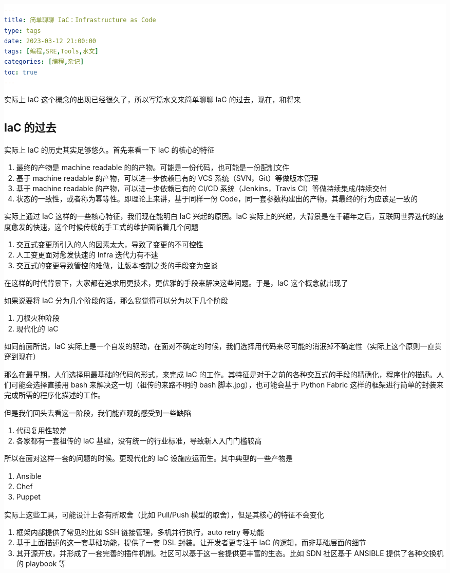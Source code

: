 ```yaml
---
title: 简单聊聊 IaC：Infrastructure as Code
type: tags
date: 2023-03-12 21:00:00
tags: [编程,SRE,Tools,水文]
categories: [编程,杂记]
toc: true
---
```


实际上 IaC 这个概念的出现已经很久了，所以写篇水文来简单聊聊 IaC 的过去，现在，和将来



## IaC 的过去

实际上 IaC 的历史其实足够悠久。首先来看一下 IaC 的核心的特征

1. 最终的产物是 machine readable 的的产物。可能是一份代码，也可能是一份配制文件
2. 基于 machine readable 的产物，可以进一步依赖已有的 VCS 系统（SVN，Git）等做版本管理
3. 基于 machine readable 的产物，可以进一步依赖已有的 CI/CD 系统（Jenkins，Travis CI）等做持续集成/持续交付
4. 状态的一致性，或者称为幂等性。即理论上来讲，基于同样一份 Code，同一套参数构建出的产物，其最终的行为应该是一致的

实际上通过 IaC 这样的一些核心特征，我们现在能明白 IaC 兴起的原因。IaC 实际上的兴起，大背景是在千禧年之后，互联网世界迭代的速度愈发的快速，这个时候传统的手工式的维护面临着几个问题

1. 交互式变更所引入的人的因素太大，导致了变更的不可控性
2. 人工变更面对愈发快速的 Infra 迭代力有不逮
3. 交互式的变更导致管控的难做，让版本控制之类的手段变为空谈

在这样的时代背景下，大家都在追求用更技术，更优雅的手段来解决这些问题。于是，IaC 这个概念就出现了

如果说要将 IaC 分为几个阶段的话，那么我觉得可以分为以下几个阶段

1. 刀根火种阶段
2. 现代化的 IaC

如同前面所说，IaC 实际上是一个自发的驱动，在面对不确定的时候，我们选择用代码来尽可能的消泯掉不确定性（实际上这个原则一直贯穿到现在）

那么在最早期，人们选择用最基础的代码的形式，来完成 IaC 的工作。其特征是对于之前的各种交互式的手段的精确化，程序化的描述。人们可能会选择直接用 bash 来解决这一切（祖传的来路不明的 bash 脚本.jpg），也可能会基于 Python Fabric 这样的框架进行简单的封装来完成所需的程序化描述的工作。

但是我们回头去看这一阶段，我们能直观的感受到一些缺陷

1. 代码复用性较差
2. 各家都有一套祖传的 IaC 基建，没有统一的行业标准，导致新人入门门槛较高

所以在面对这样一套的问题的时候。更现代化的 IaC 设施应运而生。其中典型的一些产物是

1. Ansible
2. Chef
3. Puppet

实际上这些工具，可能设计上各有所取舍（比如 Pull/Push 模型的取舍），但是其核心的特征不会变化

1. 框架内部提供了常见的比如 SSH 链接管理，多机并行执行，auto retry 等功能
2. 基于上面描述的这一套基础功能，提供了一套 DSL 封装。让开发者更专注于 IaC 的逻辑，而非基础层面的细节
3. 其开源开放，并形成了一套完善的插件机制。社区可以基于这一套提供更丰富的生态。比如 SDN 社区基于 ANSIBLE 提供了各种交换机的 playbook 等
